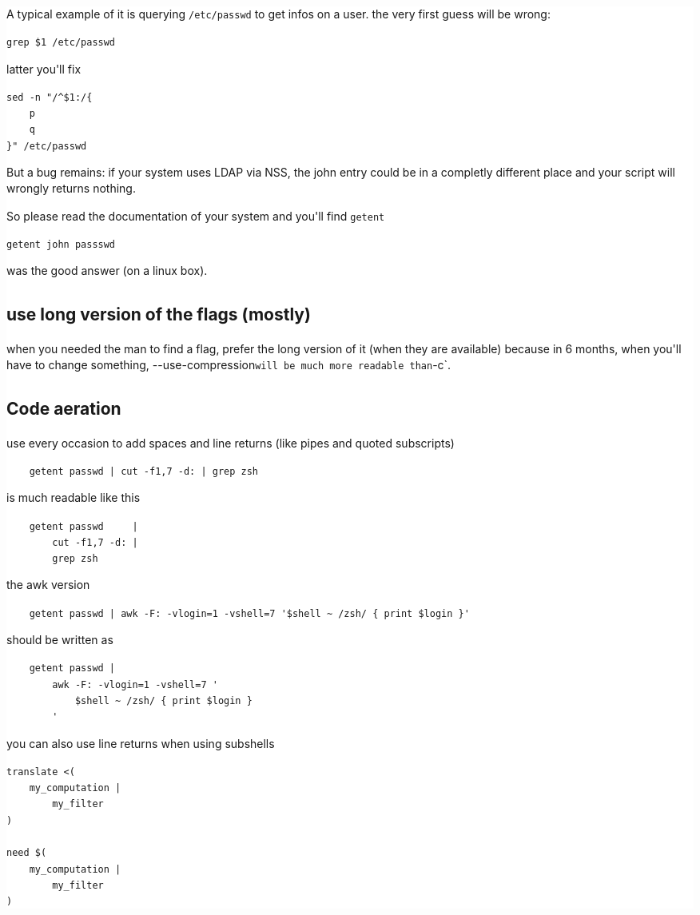 A typical example of it is querying `/etc/passwd` to get infos on a user. the
very first guess will be wrong: 

    grep $1 /etc/passwd

latter you'll fix

    sed -n "/^$1:/{
        p
        q
    }" /etc/passwd

But a bug remains: if your system uses LDAP via NSS, the john entry could be in
a completly different place and your script will wrongly returns nothing.

So please read the documentation of your system and you'll find `getent`

    getent john passswd

was the good answer (on a linux box). 

## use long version of the flags (mostly)

when you needed the man to find a flag, prefer the long version of it (when
they are available) because in 6 months, when you'll have to change something,
--use-compression` will be much more readable than `-c`.

## Code aeration

use every occasion to add spaces and line returns (like pipes and quoted subscripts)

        getent passwd | cut -f1,7 -d: | grep zsh

is much readable like this

        getent passwd     |
            cut -f1,7 -d: |
            grep zsh

the awk version

        getent passwd | awk -F: -vlogin=1 -vshell=7 '$shell ~ /zsh/ { print $login }'

should be written as

        getent passwd |
            awk -F: -vlogin=1 -vshell=7 '
                $shell ~ /zsh/ { print $login }
            '
you can also use line returns when using subshells

    translate <(
        my_computation |
            my_filter
    )

    need $(
        my_computation |
            my_filter
    )

